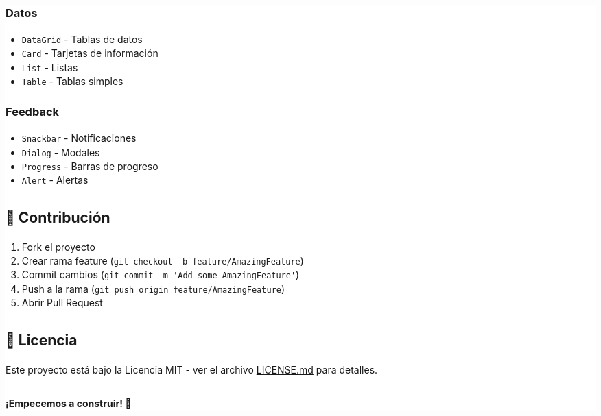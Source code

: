 ### Datos
- `DataGrid` - Tablas de datos
- `Card` - Tarjetas de información
- `List` - Listas
- `Table` - Tablas simples

### Feedback
- `Snackbar` - Notificaciones
- `Dialog` - Modales
- `Progress` - Barras de progreso
- `Alert` - Alertas

## 🤝 Contribución

1. Fork el proyecto
2. Crear rama feature (`git checkout -b feature/AmazingFeature`)
3. Commit cambios (`git commit -m 'Add some AmazingFeature'`)
4. Push a la rama (`git push origin feature/AmazingFeature`)
5. Abrir Pull Request

## 📄 Licencia

Este proyecto está bajo la Licencia MIT - ver el archivo [LICENSE.md](LICENSE.md) para detalles.

---

**¡Empecemos a construir! 🚀**
